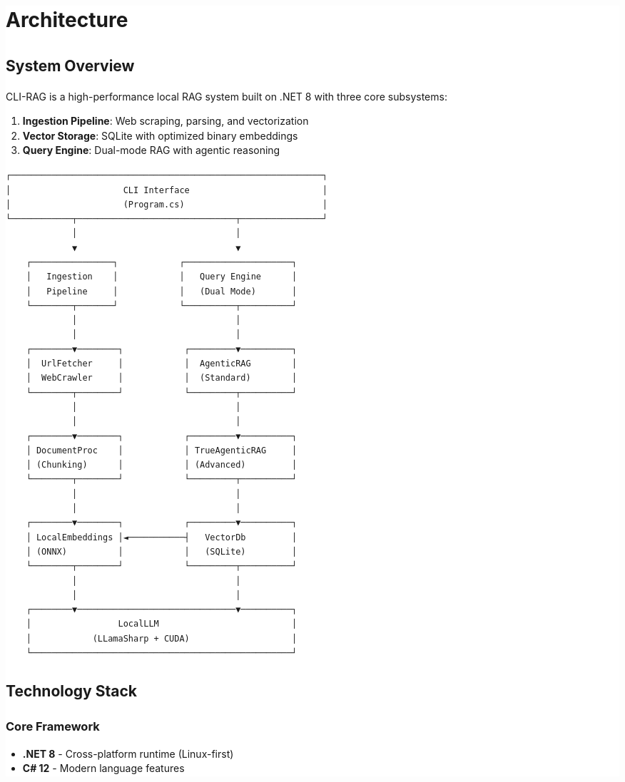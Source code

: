 # Architecture

## System Overview

CLI-RAG is a high-performance local RAG system built on .NET 8 with three core subsystems:

1. **Ingestion Pipeline**: Web scraping, parsing, and vectorization
2. **Vector Storage**: SQLite with optimized binary embeddings
3. **Query Engine**: Dual-mode RAG with agentic reasoning

```
┌─────────────────────────────────────────────────────────────┐
│                      CLI Interface                          │
│                      (Program.cs)                           │
└────────────┬───────────────────────────────┬────────────────┘
             │                               │
             ▼                               ▼
    ┌────────────────┐            ┌─────────────────────┐
    │   Ingestion    │            │   Query Engine      │
    │   Pipeline     │            │   (Dual Mode)       │
    └────────┬───────┘            └──────────┬──────────┘
             │                               │
             │                               │
    ┌────────▼────────┐            ┌─────────▼──────────┐
    │  UrlFetcher     │            │  AgenticRAG        │
    │  WebCrawler     │            │  (Standard)        │
    └────────┬────────┘            └─────────┬──────────┘
             │                               │
             │                               │
    ┌────────▼────────┐            ┌─────────▼──────────┐
    │ DocumentProc    │            │ TrueAgenticRAG     │
    │ (Chunking)      │            │ (Advanced)         │
    └────────┬────────┘            └─────────┬──────────┘
             │                               │
             │                               │
    ┌────────▼────────┐            ┌─────────▼──────────┐
    │ LocalEmbeddings │◄───────────┤   VectorDb         │
    │ (ONNX)          │            │   (SQLite)         │
    └────────┬────────┘            └─────────┬──────────┘
             │                               │
             │                               │
    ┌────────▼───────────────────────────────▼──────────┐
    │                 LocalLLM                          │
    │            (LLamaSharp + CUDA)                    │
    └───────────────────────────────────────────────────┘
```

## Technology Stack

### Core Framework
- **.NET 8** - Cross-platform runtime (Linux-first)
- **C# 12** - Modern language features
